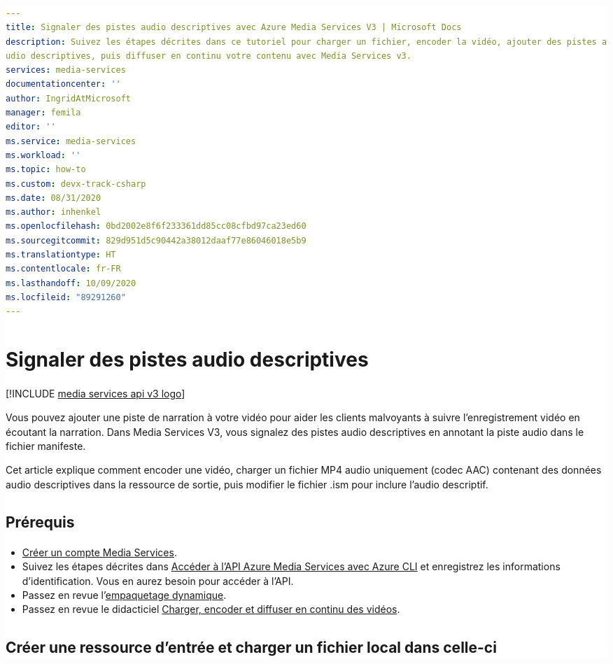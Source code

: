 ```yaml
---
title: Signaler des pistes audio descriptives avec Azure Media Services V3 | Microsoft Docs
description: Suivez les étapes décrites dans ce tutoriel pour charger un fichier, encoder la vidéo, ajouter des pistes audio descriptives, puis diffuser en continu votre contenu avec Media Services v3.
services: media-services
documentationcenter: ''
author: IngridAtMicrosoft
manager: femila
editor: ''
ms.service: media-services
ms.workload: ''
ms.topic: how-to
ms.custom: devx-track-csharp
ms.date: 08/31/2020
ms.author: inhenkel
ms.openlocfilehash: 0bd2002e8f6f233361dd85cc08cfbd97ca23ed60
ms.sourcegitcommit: 829d951d5c90442a38012daaf77e86046018e5b9
ms.translationtype: HT
ms.contentlocale: fr-FR
ms.lasthandoff: 10/09/2020
ms.locfileid: "89291260"
---
```

# <a name="signal-descriptive-audio-tracks"></a>Signaler des pistes audio descriptives

[!INCLUDE [media services api v3 logo](./includes/v3-hr.md)]

Vous pouvez ajouter une piste de narration à votre vidéo pour aider les clients malvoyants à suivre l’enregistrement vidéo en écoutant la narration. Dans Media Services V3, vous signalez des pistes audio descriptives en annotant la piste audio dans le fichier manifeste.

Cet article explique comment encoder une vidéo, charger un fichier MP4 audio uniquement (codec AAC) contenant des données audio descriptives dans la ressource de sortie, puis modifier le fichier .ism pour inclure l’audio descriptif.

## <a name="prerequisites"></a>Prérequis

- [Créer un compte Media Services](./create-account-howto.md).
- Suivez les étapes décrites dans [Accéder à l’API Azure Media Services avec Azure CLI](./access-api-howto.md) et enregistrez les informations d’identification. Vous en aurez besoin pour accéder à l’API.
- Passez en revue l’[empaquetage dynamique](dynamic-packaging-overview.md).
- Passez en revue le didacticiel [Charger, encoder et diffuser en continu des vidéos](stream-files-tutorial-with-api.md).

## <a name="create-an-input-asset-and-upload-a-local-file-into-it"></a>Créer une ressource d’entrée et charger un fichier local dans celle-ci 

